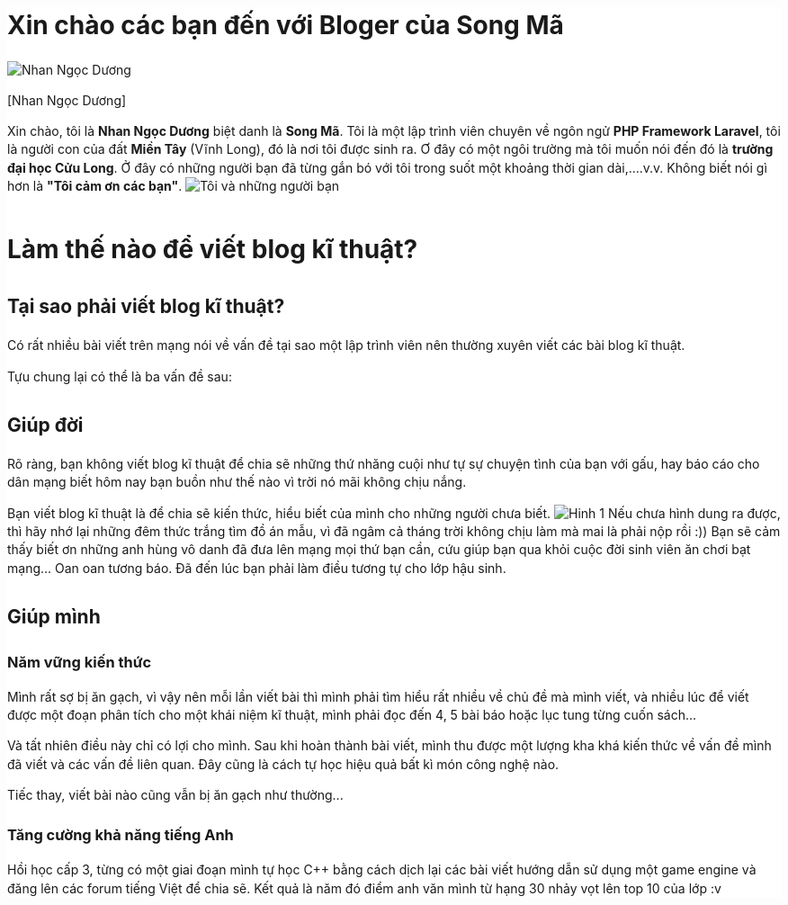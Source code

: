 # Xin chào các bạn đến với Bloger của Song Mã
![Nhan Ngọc Dương](https://lh3.googleusercontent.com/OJjNgpzUI4cgHZLrAvJLj47j0etYmZvFrYpd5Q_8A48xXSKsYybB01EZS29lUwjn2ltUnShkLVVtTA)

[Nhan Ngọc Dương]

Xin chào, tôi là **Nhan Ngọc Dương** biệt danh là **Song Mã**. Tôi là một lập trình viên chuyên về ngôn ngử **PHP Framework Laravel**, tôi là người con của đất **Miền Tây** (Vĩnh Long), đó là nơi tôi được sinh ra. Ơ đây có một ngôi trường mà tôi muốn nói đến đó là **trường đại học Cửu Long**. Ở đây có những người bạn đã từng gắn bó với tôi trong suốt một khoảng thời gian dài,....v.v. Không biết nói gì hơn là **"Tôi cảm ơn các bạn"**.
![Tôi và những người bạn](https://lh3.googleusercontent.com/waMKbeA1zKXUJPG__qx81e3a2ynBfd55EPbK7YeRGPB3P_vDWNNwNYMmITCYEMa4GZ--mmujHh4U-A)


#  Làm thế nào để viết blog kĩ thuật?
## Tại sao phải viết blog kĩ thuật?

Có rất nhiều bài viết trên mạng nói về vấn đề tại sao một lập trình viên nên thường xuyên viết các bài blog kĩ thuật.

Tựu chung lại có thể là ba vấn đề sau:

## Giúp đời

Rõ ràng, bạn không viết blog kĩ thuật để chia sẽ những thứ nhăng cuội như tự sự chuyện tình của bạn với gấu, hay báo cáo cho dân mạng biết hôm nay bạn buồn như thế nào vì trời nó mãi không chịu nắng.

Bạn viết blog kĩ thuật là để chia sẽ kiến thức, hiểu biết của mình cho những người chưa biết.
![Hinh 1](https://s3-ap-southeast-1.amazonaws.com/kipalog.com/blog.png_hseg56nwmw)
Nếu chưa hình dung ra được, thì hãy nhớ lại những đêm thức trắng tìm đồ án mẫu, vì đã ngâm cả tháng trời không chịu làm mà mai là phải nộp rồi :)) Bạn sẽ cảm thấy biết ơn những anh hùng vô danh đã đưa lên mạng mọi thứ bạn cần, cứu giúp bạn qua khỏi cuộc đời sinh viên ăn chơi bạt mạng... Oan oan tương báo. Đã đến lúc bạn phải làm điều tương tự cho lớp hậu sinh.
## Giúp mình
### Năm vững kiến thức
Mình rất sợ bị ăn gạch, vì vậy nên mỗi lần viết bài thì mình phải tìm hiểu rất nhiều về chủ đề mà mình viết, và nhiều lúc để viết được một đoạn phân tích cho một khái niệm kĩ thuật, mình phải đọc đến 4, 5 bài báo hoặc lục tung từng cuốn sách...

Và tất nhiên điều này chỉ có lợi cho mình. Sau khi hoàn thành bài viết, mình thu được một lượng kha khá kiến thức về vấn đề mình đã viết và các vấn đề liên quan. Đây cũng là cách tự học hiệu quả bất kì món công nghệ nào.

Tiếc thay, viết bài nào cũng vẫn bị ăn gạch như thường...

### Tăng cường khả năng tiếng Anh

Hồi học cấp 3, từng có một giai đoạn mình tự học C++ bằng cách dịch lại các bài viết hướng dẫn sử dụng một game engine và đăng lên các forum tiếng Việt để chia sẽ. Kết quả là năm đó điểm anh văn mình từ hạng 30 nhảy vọt lên top 10 của lớp :v
